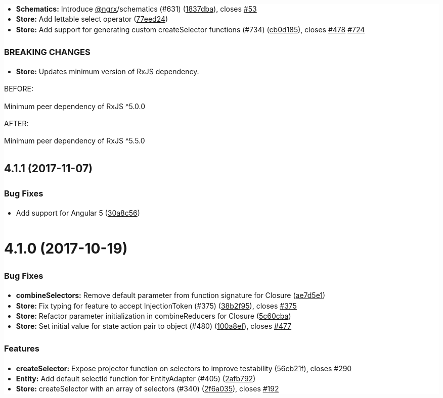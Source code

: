 * **Schematics:** Introduce [@ngrx](https://github.com/ngrx)/schematics (#631) ([1837dba](https://github.com/ngrx/platform/commit/1837dba)), closes [#53](https://github.com/ngrx/platform/issues/53)
* **Store:** Add lettable select operator ([77eed24](https://github.com/ngrx/platform/commit/77eed24))
* **Store:** Add support for generating custom createSelector functions (#734) ([cb0d185](https://github.com/ngrx/platform/commit/cb0d185)), closes [#478](https://github.com/ngrx/platform/issues/478) [#724](https://github.com/ngrx/platform/issues/724)


### BREAKING CHANGES

* **Store:** Updates minimum version of RxJS dependency.

BEFORE:

Minimum peer dependency of RxJS ^5.0.0

AFTER:

Minimum peer dependency of RxJS ^5.5.0



<a name="4.1.1"></a>
## 4.1.1 (2017-11-07)


### Bug Fixes

* Add support for Angular 5 ([30a8c56](https://github.com/ngrx/platform/commit/30a8c56))



<a name="4.1.0"></a>
# 4.1.0 (2017-10-19)


### Bug Fixes

* **combineSelectors:** Remove default parameter from function signature for Closure ([ae7d5e1](https://github.com/ngrx/platform/commit/ae7d5e1))
* **Store:** Fix typing for feature to accept InjectionToken (#375) ([38b2f95](https://github.com/ngrx/platform/commit/38b2f95)), closes [#375](https://github.com/ngrx/platform/issues/375)
* **Store:** Refactor parameter initialization in combineReducers for Closure ([5c60cba](https://github.com/ngrx/platform/commit/5c60cba))
* **Store:** Set initial value for state action pair to object (#480) ([100a8ef](https://github.com/ngrx/platform/commit/100a8ef)), closes [#477](https://github.com/ngrx/platform/issues/477)


### Features

* **createSelector:** Expose projector function on selectors to improve testability ([56cb21f](https://github.com/ngrx/platform/commit/56cb21f)), closes [#290](https://github.com/ngrx/platform/issues/290)
* **Entity:** Add default selectId function for EntityAdapter (#405) ([2afb792](https://github.com/ngrx/platform/commit/2afb792))
* **Store:** createSelector with an array of selectors (#340) ([2f6a035](https://github.com/ngrx/platform/commit/2f6a035)), closes [#192](https://github.com/ngrx/platform/issues/192)
